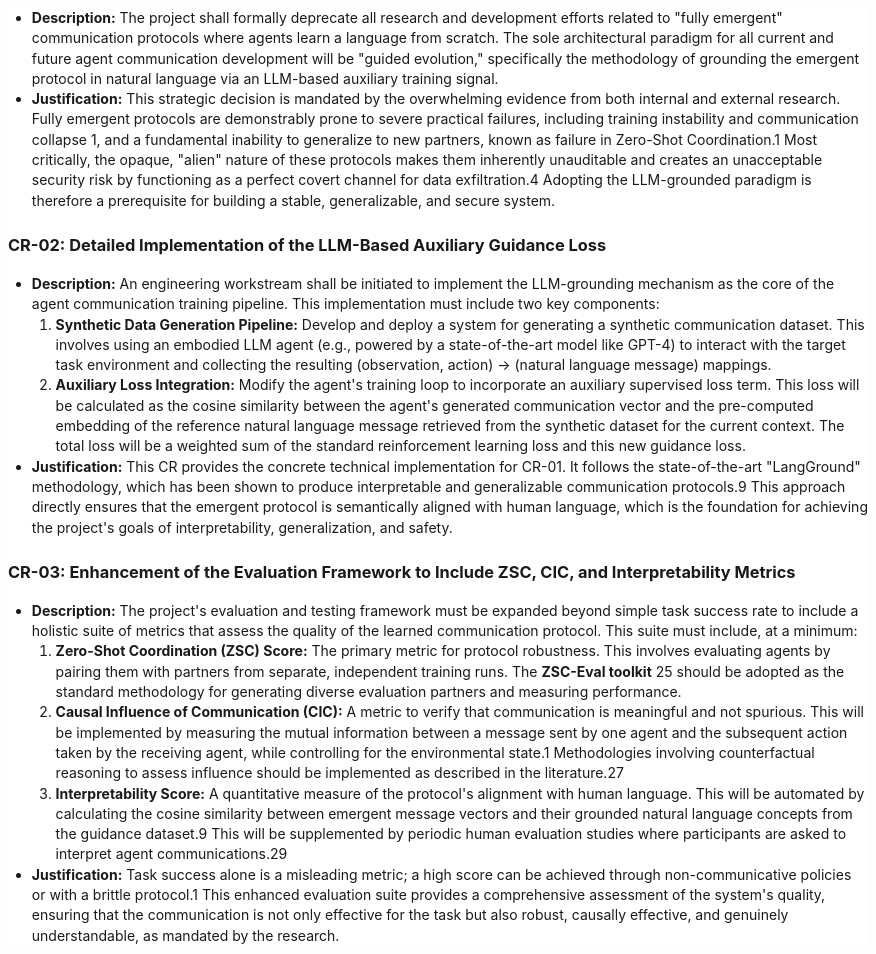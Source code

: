 * **Description:** The project shall formally deprecate all research and development efforts related to "fully emergent" communication protocols where agents learn a language from scratch. The sole architectural paradigm for all current and future agent communication development will be "guided evolution," specifically the methodology of grounding the emergent protocol in natural language via an LLM-based auxiliary training signal.  
* **Justification:** This strategic decision is mandated by the overwhelming evidence from both internal and external research. Fully emergent protocols are demonstrably prone to severe practical failures, including training instability and communication collapse 1, and a fundamental inability to generalize to new partners, known as failure in Zero-Shot Coordination.1 Most critically, the opaque, "alien" nature of these protocols makes them inherently unauditable and creates an unacceptable security risk by functioning as a perfect covert channel for data exfiltration.4 Adopting the LLM-grounded paradigm is therefore a prerequisite for building a stable, generalizable, and secure system.

### **CR-02: Detailed Implementation of the LLM-Based Auxiliary Guidance Loss**

* **Description:** An engineering workstream shall be initiated to implement the LLM-grounding mechanism as the core of the agent communication training pipeline. This implementation must include two key components:  
  1. **Synthetic Data Generation Pipeline:** Develop and deploy a system for generating a synthetic communication dataset. This involves using an embodied LLM agent (e.g., powered by a state-of-the-art model like GPT-4) to interact with the target task environment and collecting the resulting (observation, action) → (natural language message) mappings.  
  2. **Auxiliary Loss Integration:** Modify the agent's training loop to incorporate an auxiliary supervised loss term. This loss will be calculated as the cosine similarity between the agent's generated communication vector and the pre-computed embedding of the reference natural language message retrieved from the synthetic dataset for the current context. The total loss will be a weighted sum of the standard reinforcement learning loss and this new guidance loss.  
* **Justification:** This CR provides the concrete technical implementation for CR-01. It follows the state-of-the-art "LangGround" methodology, which has been shown to produce interpretable and generalizable communication protocols.9 This approach directly ensures that the emergent protocol is semantically aligned with human language, which is the foundation for achieving the project's goals of interpretability, generalization, and safety.

### **CR-03: Enhancement of the Evaluation Framework to Include ZSC, CIC, and Interpretability Metrics**

* **Description:** The project's evaluation and testing framework must be expanded beyond simple task success rate to include a holistic suite of metrics that assess the quality of the learned communication protocol. This suite must include, at a minimum:  
  1. **Zero-Shot Coordination (ZSC) Score:** The primary metric for protocol robustness. This involves evaluating agents by pairing them with partners from separate, independent training runs. The **ZSC-Eval toolkit** 25 should be adopted as the standard methodology for generating diverse evaluation partners and measuring performance.  
  2. **Causal Influence of Communication (CIC):** A metric to verify that communication is meaningful and not spurious. This will be implemented by measuring the mutual information between a message sent by one agent and the subsequent action taken by the receiving agent, while controlling for the environmental state.1 Methodologies involving counterfactual reasoning to assess influence should be implemented as described in the literature.27  
  3. **Interpretability Score:** A quantitative measure of the protocol's alignment with human language. This will be automated by calculating the cosine similarity between emergent message vectors and their grounded natural language concepts from the guidance dataset.9 This will be supplemented by periodic human evaluation studies where participants are asked to interpret agent communications.29  
* **Justification:** Task success alone is a misleading metric; a high score can be achieved through non-communicative policies or with a brittle protocol.1 This enhanced evaluation suite provides a comprehensive assessment of the system's quality, ensuring that the communication is not only effective for the task but also robust, causally effective, and genuinely understandable, as mandated by the research.
